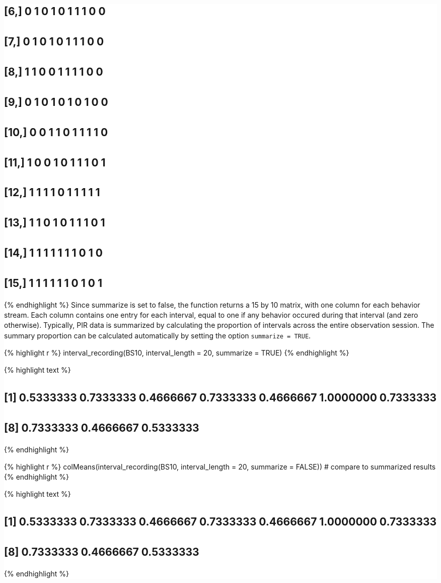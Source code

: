 ##  [6,]    0    1    0    1    0    1    1    1    0     0
##  [7,]    0    1    0    1    0    1    1    1    0     0
##  [8,]    1    1    0    0    1    1    1    1    0     0
##  [9,]    0    1    0    1    0    1    0    1    0     0
## [10,]    0    0    1    1    0    1    1    1    1     0
## [11,]    1    0    0    1    0    1    1    1    0     1
## [12,]    1    1    1    1    0    1    1    1    1     1
## [13,]    1    1    0    1    0    1    1    1    0     1
## [14,]    1    1    1    1    1    1    1    0    1     0
## [15,]    1    1    1    1    1    1    0    1    0     1
{% endhighlight %}
Since summarize is set to false, the function returns a 15 by 10 matrix, with one column for each behavior stream. Each column contains one entry for each interval, equal to one if any behavior occured during that interval (and zero otherwise). Typically, PIR data is summarized by calculating the proportion of intervals across the entire observation session. The summary proportion can be calculated automatically by setting the option `summarize = TRUE`. 

{% highlight r %}
interval_recording(BS10, interval_length = 20, summarize = TRUE)
{% endhighlight %}



{% highlight text %}
##  [1] 0.5333333 0.7333333 0.4666667 0.7333333 0.4666667 1.0000000 0.7333333
##  [8] 0.7333333 0.4666667 0.5333333
{% endhighlight %}



{% highlight r %}
colMeans(interval_recording(BS10, interval_length = 20, summarize = FALSE)) # compare to summarized results
{% endhighlight %}



{% highlight text %}
##  [1] 0.5333333 0.7333333 0.4666667 0.7333333 0.4666667 1.0000000 0.7333333
##  [8] 0.7333333 0.4666667 0.5333333
{% endhighlight %}
